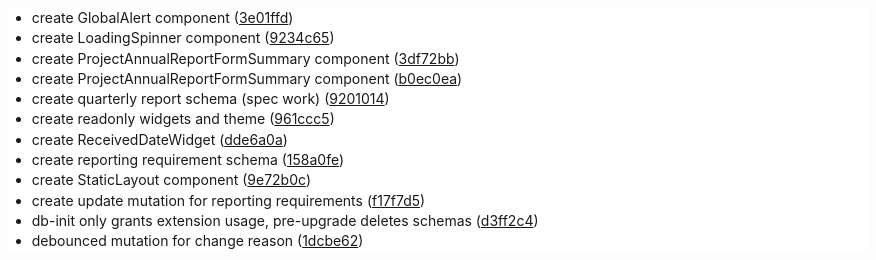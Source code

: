 - create GlobalAlert component ([3e01ffd](https://github.com/bcgov/cas-cif/commit/3e01ffdd3b5c233fe1edc0518a9326419ca7bb87))
- create LoadingSpinner component ([9234c65](https://github.com/bcgov/cas-cif/commit/9234c65fb34c879c81837ba257ac8a307d6ffd87))
- create ProjectAnnualReportFormSummary component ([3df72bb](https://github.com/bcgov/cas-cif/commit/3df72bb22dfd28f5654349ca6a65f95462027a4d))
- create ProjectAnnualReportFormSummary component ([b0ec0ea](https://github.com/bcgov/cas-cif/commit/b0ec0ea8a9318ec54a13fe8401de06b096c8be30))
- create quarterly report schema (spec work) ([9201014](https://github.com/bcgov/cas-cif/commit/92010141582e136a6fea88f7f7e7cf19ac2cd5d3))
- create readonly widgets and theme ([961ccc5](https://github.com/bcgov/cas-cif/commit/961ccc55e5bfc20da379aa26bdbe9be73879924f))
- create ReceivedDateWidget ([dde6a0a](https://github.com/bcgov/cas-cif/commit/dde6a0ae3eaaec43474dbed49f8fb24ee492cbec))
- create reporting requirement schema ([158a0fe](https://github.com/bcgov/cas-cif/commit/158a0fea81daf8e8ea628e10d29986a90eb13da6))
- create StaticLayout component ([9e72b0c](https://github.com/bcgov/cas-cif/commit/9e72b0c2fdfb6068bfad40cf9a7aff9609853f8f))
- create update mutation for reporting requirements ([f17f7d5](https://github.com/bcgov/cas-cif/commit/f17f7d5f5ea52dc8dded1e3f9aa09d5bd165762d))
- db-init only grants extension usage, pre-upgrade deletes schemas ([d3ff2c4](https://github.com/bcgov/cas-cif/commit/d3ff2c4ffaf61e930019c86c4ac0e1b335a438a9))
- debounced mutation for change reason ([1dcbe62](https://github.com/bcgov/cas-cif/commit/1dcbe62836216d041fb127840cca20ef0459df73))
